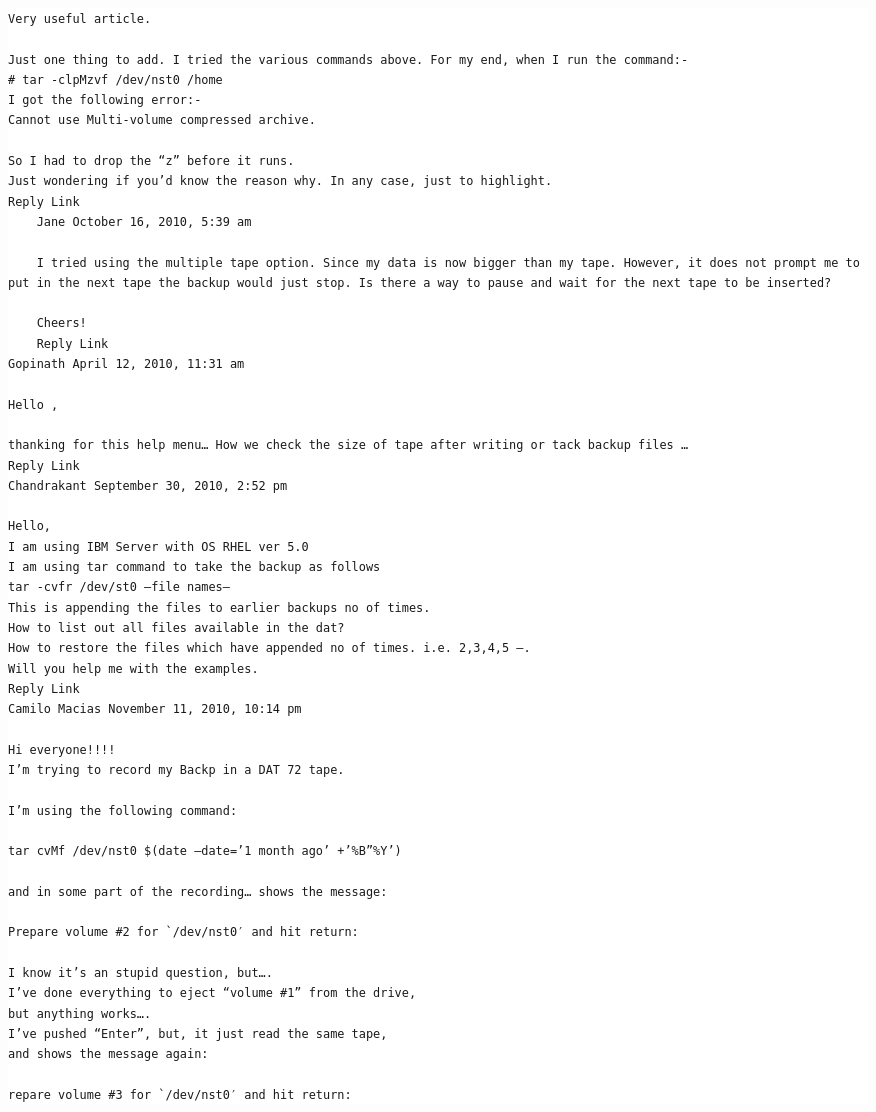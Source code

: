     Very useful article.
    
    Just one thing to add. I tried the various commands above. For my end, when I run the command:-
    # tar -clpMzvf /dev/nst0 /home
    I got the following error:-
    Cannot use Multi-volume compressed archive.
    
    So I had to drop the “z” before it runs.
    Just wondering if you’d know the reason why. In any case, just to highlight.
    Reply Link
        Jane October 16, 2010, 5:39 am
    
        I tried using the multiple tape option. Since my data is now bigger than my tape. However, it does not prompt me to put in the next tape the backup would just stop. Is there a way to pause and wait for the next tape to be inserted?
    
        Cheers!
        Reply Link
    Gopinath April 12, 2010, 11:31 am
    
    Hello ,
    
    thanking for this help menu… How we check the size of tape after writing or tack backup files …
    Reply Link
    Chandrakant September 30, 2010, 2:52 pm
    
    Hello,
    I am using IBM Server with OS RHEL ver 5.0
    I am using tar command to take the backup as follows
    tar -cvfr /dev/st0 —file names—
    This is appending the files to earlier backups no of times.
    How to list out all files available in the dat?
    How to restore the files which have appended no of times. i.e. 2,3,4,5 —.
    Will you help me with the examples.
    Reply Link
    Camilo Macias November 11, 2010, 10:14 pm
    
    Hi everyone!!!!
    I’m trying to record my Backp in a DAT 72 tape.
    
    I’m using the following command:
    
    tar cvMf /dev/nst0 $(date –date=’1 month ago’ +’%B”%Y’)
    
    and in some part of the recording… shows the message:
    
    Prepare volume #2 for `/dev/nst0′ and hit return:
    
    I know it’s an stupid question, but….
    I’ve done everything to eject “volume #1” from the drive,
    but anything works….
    I’ve pushed “Enter”, but, it just read the same tape,
    and shows the message again:
    
    repare volume #3 for `/dev/nst0′ and hit return:
    